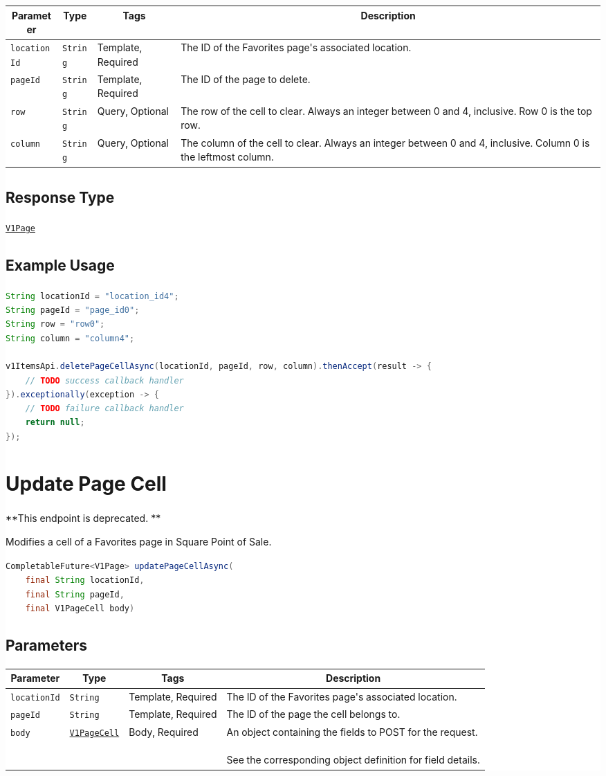 | Parameter | Type | Tags | Description |
|  --- | --- | --- | --- |
| `locationId` | `String` | Template, Required | The ID of the Favorites page's associated location. |
| `pageId` | `String` | Template, Required | The ID of the page to delete. |
| `row` | `String` | Query, Optional | The row of the cell to clear. Always an integer between 0 and 4, inclusive. Row 0 is the top row. |
| `column` | `String` | Query, Optional | The column of the cell to clear. Always an integer between 0 and 4, inclusive. Column 0 is the leftmost column. |

## Response Type

[`V1Page`](/doc/models/v1-page.md)

## Example Usage

```java
String locationId = "location_id4";
String pageId = "page_id0";
String row = "row0";
String column = "column4";

v1ItemsApi.deletePageCellAsync(locationId, pageId, row, column).thenAccept(result -> {
    // TODO success callback handler
}).exceptionally(exception -> {
    // TODO failure callback handler
    return null;
});
```


# Update Page Cell

**This endpoint is deprecated. **

Modifies a cell of a Favorites page in Square Point of Sale.

```java
CompletableFuture<V1Page> updatePageCellAsync(
    final String locationId,
    final String pageId,
    final V1PageCell body)
```

## Parameters

| Parameter | Type | Tags | Description |
|  --- | --- | --- | --- |
| `locationId` | `String` | Template, Required | The ID of the Favorites page's associated location. |
| `pageId` | `String` | Template, Required | The ID of the page the cell belongs to. |
| `body` | [`V1PageCell`](/doc/models/v1-page-cell.md) | Body, Required | An object containing the fields to POST for the request.<br><br>See the corresponding object definition for field details. |
